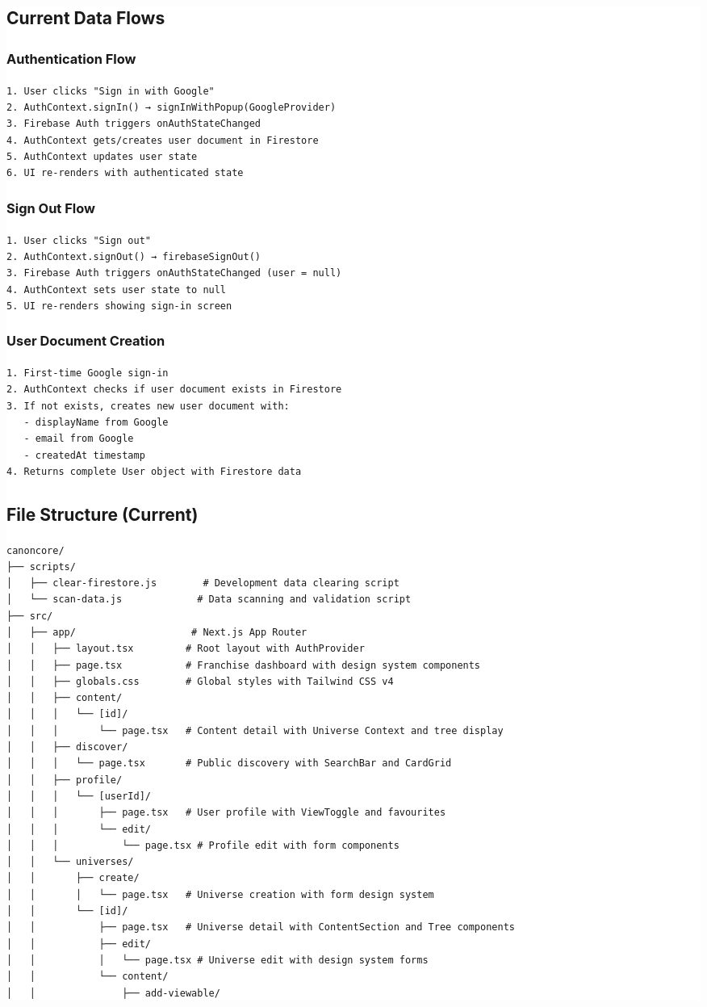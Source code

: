 ## Current Data Flows

### Authentication Flow
```
1. User clicks "Sign in with Google"
2. AuthContext.signIn() → signInWithPopup(GoogleProvider)
3. Firebase Auth triggers onAuthStateChanged
4. AuthContext gets/creates user document in Firestore
5. AuthContext updates user state
6. UI re-renders with authenticated state
```

### Sign Out Flow
```
1. User clicks "Sign out"  
2. AuthContext.signOut() → firebaseSignOut()
3. Firebase Auth triggers onAuthStateChanged (user = null)
4. AuthContext sets user state to null
5. UI re-renders showing sign-in screen
```

### User Document Creation
```
1. First-time Google sign-in
2. AuthContext checks if user document exists in Firestore
3. If not exists, creates new user document with:
   - displayName from Google
   - email from Google  
   - createdAt timestamp
4. Returns complete User object with Firestore data
```

## File Structure (Current)

```
canoncore/
├── scripts/
│   ├── clear-firestore.js        # Development data clearing script
│   └── scan-data.js             # Data scanning and validation script
├── src/
│   ├── app/                    # Next.js App Router
│   │   ├── layout.tsx         # Root layout with AuthProvider
│   │   ├── page.tsx           # Franchise dashboard with design system components
│   │   ├── globals.css        # Global styles with Tailwind CSS v4
│   │   ├── content/
│   │   │   └── [id]/
│   │   │       └── page.tsx   # Content detail with Universe Context and tree display
│   │   ├── discover/
│   │   │   └── page.tsx       # Public discovery with SearchBar and CardGrid
│   │   ├── profile/
│   │   │   └── [userId]/
│   │   │       ├── page.tsx   # User profile with ViewToggle and favourites
│   │   │       └── edit/
│   │   │           └── page.tsx # Profile edit with form components
│   │   └── universes/
│   │       ├── create/
│   │       │   └── page.tsx   # Universe creation with form design system
│   │       └── [id]/
│   │           ├── page.tsx   # Universe detail with ContentSection and Tree components
│   │           ├── edit/
│   │           │   └── page.tsx # Universe edit with design system forms
│   │           └── content/
│   │               ├── add-viewable/
```